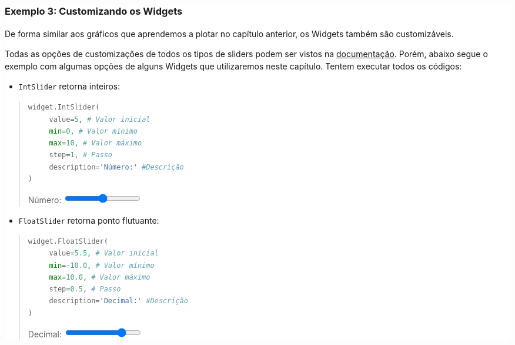 ### Exemplo 3: Customizando os Widgets

De forma similar aos gráficos que aprendemos a plotar no capítulo anterior, os Widgets também são customizáveis. 

Todas as opções de customizações de todos os tipos de sliders podem ser vistos na [documentação](https://ipywidgets.readthedocs.io/en/latest/examples/Widget%20List.html#). Porém, abaixo segue o exemplo com algumas opções de alguns Widgets que utilizaremos neste capítulo. Tentem executar todos os códigos:

- `IntSlider` retorna inteiros:

> ```python
> widget.IntSlider(
>      value=5, # Valor inicial
>      min=0, # Valor mínimo
>      max=10, # Valor máximo
>      step=1, # Passo
>      description='Número:' #Descrição
> )
> ```
>
> <p>
> Número:  
> <input type="range" min="0" max="10" value="5" class="slider" id="slider-6">
> <span id="val-6"></span>
> </p>
> <script>
>  var slider6 = document.getElementById("slider-6");
>  var output6 = document.getElementById("val-6");
>  output6.innerHTML = slider6.value;
>  slider6.oninput = function() {
>    output6.innerHTML = (this.value).toString();
>  }
> </script>

- `FloatSlider` retorna ponto flutuante:

> ```python
> widget.FloatSlider(
>      value=5.5, # Valor inicial
>      min=-10.0, # Valor mínimo
>      max=10.0, # Valor máximo
>      step=0.5, # Passo
>      description='Decimal:' #Descrição
> )
> ```
>
> <p>
> Decimal:  
> <input type="range" min="-100" max="100" value="55" step="5" class="slider" id="slider-7">
> <span id="val-7"></span>
> </p>
> <script>
>  var slider7 = document.getElementById("slider-7");
>  var output7 = document.getElementById("val-7");
>  output7.innerHTML = (slider7.value/10).toFixed(2);
>  slider7.oninput = function() {
>    output7.innerHTML = (this.value/10).toFixed(2);
>  }
> </script>
